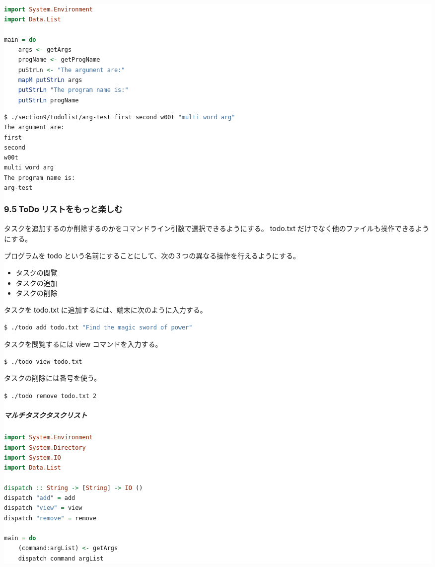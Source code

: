 ```haskell
import System.Environment
import Data.List

main = do
    args <- getArgs
    progName <- getProgName
    puStrLn <- "The argument are:"
    mapM putStrLn args
    putStrLn "The program name is:"
    putStrLn progName
```

```bash
$ ./section9/todolist/arg-test first second w00t "multi word arg"
The argument are:
first
second
w00t
multi word arg
The program name is:
arg-test
```

### 9.5 ToDo リストをもっと楽しむ

タスクを追加するのか削除するのかをコマンドライン引数で選択できるようにする。
todo.txt だけでなく他のファイルも操作できるようにする。

プログラムを todo という名前にすることにして、次の３つの異なる操作を行えるようにする。

- タスクの閲覧
- タスクの追加
- タスクの削除

タスクを todo.txt に追加するには、端末に次のように入力する。

```bash
$ ./todo add todo.txt "Find the magic sword of power"
```

タスクを閲覧するには view コマンドを入力する。

```bash
$ ./todo view todo.txt
```

タスクの削除には番号を使う。

```bash
$ ./todo remove todo.txt 2
```

##### マルチタスクタスクリスト

```haskell
import System.Environment
import System.Directory
import System.IO
import Data.List

dispatch :: String -> [String] -> IO ()
dispatch "add" = add
dispatch "view" = view
dispatch "remove" = remove

main = do
    (command:argList) <- getArgs
    dispatch command argList
```
